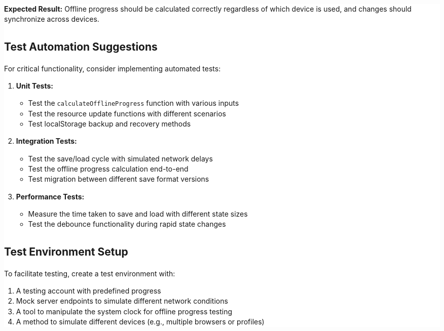**Expected Result:** Offline progress should be calculated correctly regardless of which device is used, and changes should synchronize across devices.

## Test Automation Suggestions

For critical functionality, consider implementing automated tests:

1. **Unit Tests:** 
   - Test the `calculateOfflineProgress` function with various inputs
   - Test the resource update functions with different scenarios
   - Test localStorage backup and recovery methods

2. **Integration Tests:**
   - Test the save/load cycle with simulated network delays
   - Test the offline progress calculation end-to-end
   - Test migration between different save format versions

3. **Performance Tests:**
   - Measure the time taken to save and load with different state sizes
   - Test the debounce functionality during rapid state changes

## Test Environment Setup

To facilitate testing, create a test environment with:

1. A testing account with predefined progress
2. Mock server endpoints to simulate different network conditions
3. A tool to manipulate the system clock for offline progress testing
4. A method to simulate different devices (e.g., multiple browsers or profiles) 
